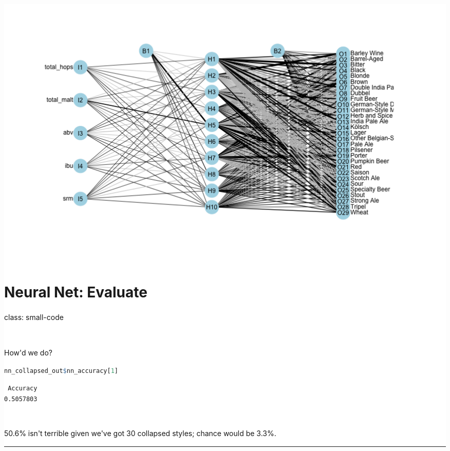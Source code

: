<img src="brewsentation-figure/unnamed-chunk-25-1.png" title="plot of chunk unnamed-chunk-25" alt="plot of chunk unnamed-chunk-25" style="display: block; margin: auto;" />








Neural Net: Evaluate
========================================================
class: small-code

<br> 

How'd we do? 


```r
nn_collapsed_out$nn_accuracy[1]
```

```
 Accuracy 
0.5057803 
```

<br> 

50.6% isn't terrible given we've got 30 collapsed styles; chance would be 3.3%.


***
